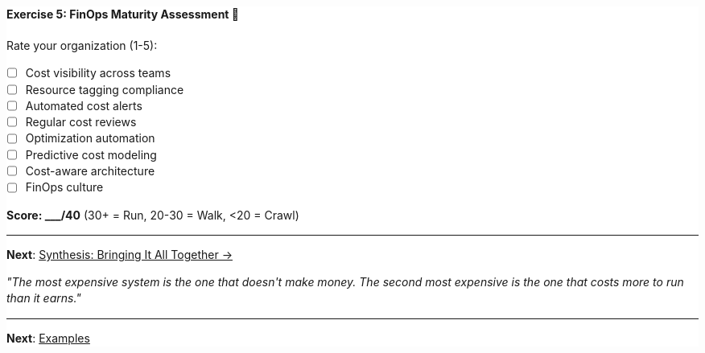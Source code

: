 #### Exercise 5: FinOps Maturity Assessment 🌴

Rate your organization (1-5):
- [ ] Cost visibility across teams
- [ ] Resource tagging compliance  
- [ ] Automated cost alerts
- [ ] Regular cost reviews
- [ ] Optimization automation
- [ ] Predictive cost modeling
- [ ] Cost-aware architecture
- [ ] FinOps culture

**Score: ___/40** (30+ = Run, 20-30 = Walk, <20 = Crawl)

---

**Next**: [Synthesis: Bringing It All Together →](/part1-axioms/archive-old-8-axiom-structure/synthesis)

*"The most expensive system is the one that doesn't make money. The second most expensive is the one that costs more to run than it earns."*

---

**Next**: [Examples](examples.md)